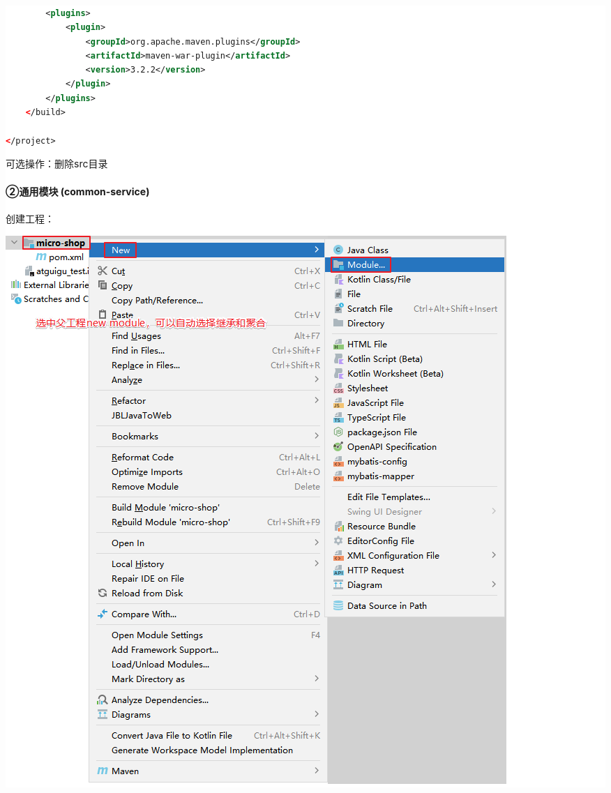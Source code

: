 ```xml
        <plugins>
            <plugin>
                <groupId>org.apache.maven.plugins</groupId>
                <artifactId>maven-war-plugin</artifactId>
                <version>3.2.2</version>
            </plugin>
        </plugins>
    </build>

</project>
```

可选操作：删除src目录

#### ②通用模块 (common-service)

创建工程：

![image-20231023114531521](image/image-20231023114531521.png)
